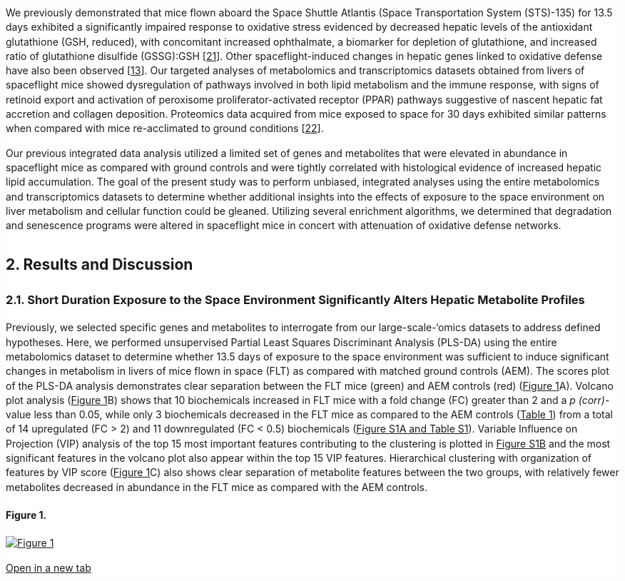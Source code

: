 We previously demonstrated that mice flown aboard the Space Shuttle Atlantis (Space Transportation System (STS)-135) for 13.5 days exhibited a significantly impaired response to oxidative stress evidenced by decreased hepatic levels of the antioxidant glutathione (GSH, reduced), with concomitant increased ophthalmate, a biomarker for depletion of glutathione, and increased ratio of glutathione disulfide (GSSG):GSH [[21](#B21-ijms-18-02062)]. Other spaceflight-induced changes in hepatic genes linked to oxidative defense have also been observed [[13](#B13-ijms-18-02062)]. Our targeted analyses of metabolomics and transcriptomics datasets obtained from livers of spaceflight mice showed dysregulation of pathways involved in both lipid metabolism and the immune response, with signs of retinoid export and activation of peroxisome proliferator-activated receptor (PPAR) pathways suggestive of nascent hepatic fat accretion and collagen deposition. Proteomics data acquired from mice exposed to space for 30 days exhibited similar patterns when compared with mice re-acclimated to ground conditions [[22](#B22-ijms-18-02062)].

Our previous integrated data analysis utilized a limited set of genes and metabolites that were elevated in abundance in spaceflight mice as compared with ground controls and were tightly correlated with histological evidence of increased hepatic lipid accumulation. The goal of the present study was to perform unbiased, integrated analyses using the entire metabolomics and transcriptomics datasets to determine whether additional insights into the effects of exposure to the space environment on liver metabolism and cellular function could be gleaned. Utilizing several enrichment algorithms, we determined that degradation and senescence programs were altered in spaceflight mice in concert with attenuation of oxidative defense networks.

## 2. Results and Discussion

### 2.1. Short Duration Exposure to the Space Environment Significantly Alters Hepatic Metabolite Profiles

Previously, we selected specific genes and metabolites to interrogate from our large-scale-‘omics datasets to address defined hypotheses. Here, we performed unsupervised Partial Least Squares Discriminant Analysis (PLS-DA) using the entire metabolomics dataset to determine whether 13.5 days of exposure to the space environment was sufficient to induce significant changes in metabolism in livers of mice flown in space (FLT) as compared with matched ground controls (AEM). The scores plot of the PLS-DA analysis demonstrates clear separation between the FLT mice (green) and AEM controls (red) ([Figure 1](#ijms-18-02062-f001)A). Volcano plot analysis ([Figure 1](#ijms-18-02062-f001)B) shows that 10 biochemicals increased in FLT mice with a fold change (FC) greater than 2 and a *p (corr)*-value less than 0.05, while only 3 biochemicals decreased in the FLT mice as compared to the AEM controls ([Table 1](#ijms-18-02062-t001)) from a total of 14 upregulated (FC > 2) and 11 downregulated (FC < 0.5) biochemicals ([Figure S1A and Table S1](#app1-ijms-18-02062)). Variable Influence on Projection (VIP) analysis of the top 15 most important features contributing to the clustering is plotted in [Figure S1B](#app1-ijms-18-02062) and the most significant features in the volcano plot also appear within the top 15 VIP features. Hierarchical clustering with organization of features by VIP score ([Figure 1](#ijms-18-02062-f001)C) also shows clear separation of metabolite features between the two groups, with relatively fewer metabolites decreased in abundance in the FLT mice as compared with the AEM controls.

#### Figure 1.

[![Figure 1](https://cdn.ncbi.nlm.nih.gov/pmc/blobs/7b6d/5666744/c43ee5c0e0f3/ijms-18-02062-g001.jpg)](https://www.ncbi.nlm.nih.gov/core/lw/2.0/html/tileshop_pmc/tileshop_pmc_inline.html?title=Click%20on%20image%20to%20zoom&p=PMC3&id=5666744_ijms-18-02062-g001.jpg)

[Open in a new tab](figure/ijms-18-02062-f001/)
